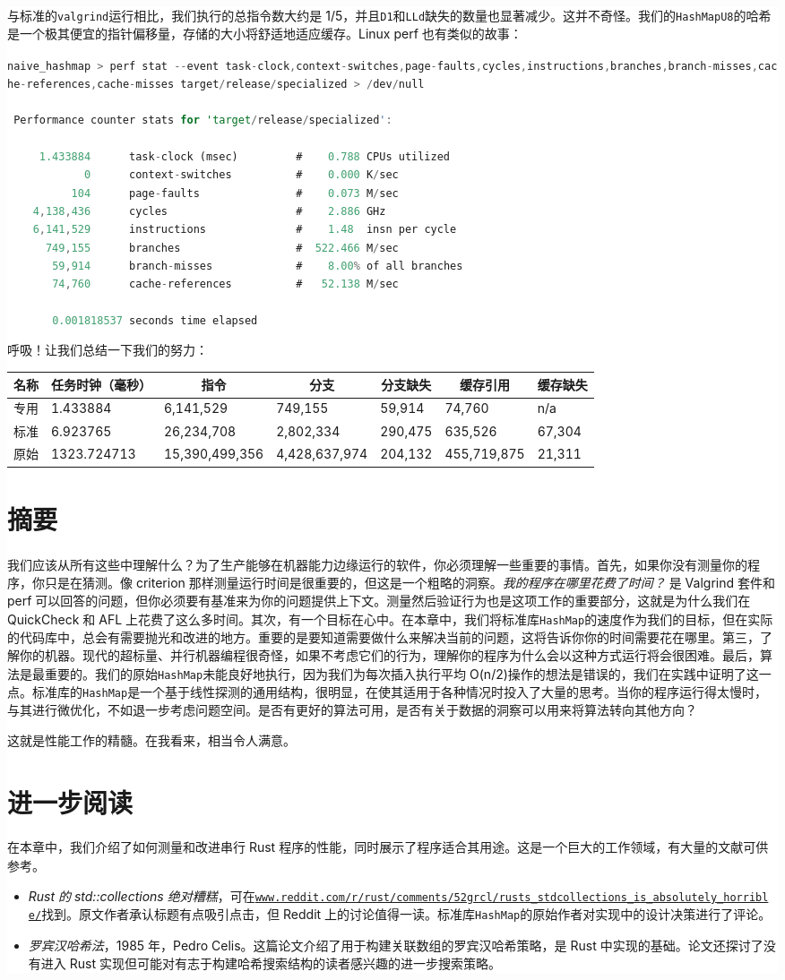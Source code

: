 与标准的`valgrind`运行相比，我们执行的总指令数大约是 1/5，并且`D1`和`LLd`缺失的数量也显著减少。这并不奇怪。我们的`HashMapU8`的哈希是一个极其便宜的指针偏移量，存储的大小将舒适地适应缓存。Linux perf 也有类似的故事：

```rs
naive_hashmap > perf stat --event task-clock,context-switches,page-faults,cycles,instructions,branches,branch-misses,cache-references,cache-misses target/release/specialized > /dev/null

 Performance counter stats for 'target/release/specialized':

     1.433884      task-clock (msec)         #    0.788 CPUs utilized
            0      context-switches          #    0.000 K/sec
          104      page-faults               #    0.073 M/sec
    4,138,436      cycles                    #    2.886 GHz
    6,141,529      instructions              #    1.48  insn per cycle
      749,155      branches                  #  522.466 M/sec
       59,914      branch-misses             #    8.00% of all branches
       74,760      cache-references          #   52.138 M/sec

       0.001818537 seconds time elapsed
```

呼吸！让我们总结一下我们的努力：

| 名称 | 任务时钟（毫秒） | 指令 | 分支 | 分支缺失 | 缓存引用 | 缓存缺失 |
| --- | --- | --- | --- | --- | --- | --- |
| 专用 | 1.433884 | 6,141,529 | 749,155 | 59,914 | 74,760 | n/a |
| 标准 | 6.923765 | 26,234,708 | 2,802,334 | 290,475 | 635,526 | 67,304 |
| 原始 | 1323.724713 | 15,390,499,356 | 4,428,637,974 | 204,132 | 455,719,875 | 21,311 |

# 摘要

我们应该从所有这些中理解什么？为了生产能够在机器能力边缘运行的软件，你必须理解一些重要的事情。首先，如果你没有测量你的程序，你只是在猜测。像 criterion 那样测量运行时间是很重要的，但这是一个粗略的洞察。*我的程序在哪里花费了时间？* 是 Valgrind 套件和 perf 可以回答的问题，但你必须要有基准来为你的问题提供上下文。测量然后验证行为也是这项工作的重要部分，这就是为什么我们在 QuickCheck 和 AFL 上花费了这么多时间。其次，有一个目标在心中。在本章中，我们将标准库`HashMap`的速度作为我们的目标，但在实际的代码库中，总会有需要抛光和改进的地方。重要的是要知道需要做什么来解决当前的问题，这将告诉你你的时间需要花在哪里。第三，了解你的机器。现代的超标量、并行机器编程很奇怪，如果不考虑它们的行为，理解你的程序为什么会以这种方式运行将会很困难。最后，算法是最重要的。我们的原始`HashMap`未能良好地执行，因为我们为每次插入执行平均 O(n/2)操作的想法是错误的，我们在实践中证明了这一点。标准库的`HashMap`是一个基于线性探测的通用结构，很明显，在使其适用于各种情况时投入了大量的思考。当你的程序运行得太慢时，与其进行微优化，不如退一步考虑问题空间。是否有更好的算法可用，是否有关于数据的洞察可以用来将算法转向其他方向？

这就是性能工作的精髓。在我看来，相当令人满意。

# 进一步阅读

在本章中，我们介绍了如何测量和改进串行 Rust 程序的性能，同时展示了程序适合其用途。这是一个巨大的工作领域，有大量的文献可供参考。

+   *Rust 的 std::collections 绝对糟糕*，可在[`www.reddit.com/r/rust/comments/52grcl/rusts_stdcollections_is_absolutely_horrible/`](https://www.reddit.com/r/rust/comments/52grcl/rusts_stdcollections_is_absolutely_horrible/)找到。原文作者承认标题有点吸引点击，但 Reddit 上的讨论值得一读。标准库`HashMap`的原始作者对实现中的设计决策进行了评论。

+   *罗宾汉哈希法*，1985 年，Pedro Celis。这篇论文介绍了用于构建关联数组的罗宾汉哈希策略，是 Rust 中实现的基础。论文还探讨了没有进入 Rust 实现但可能对有志于构建哈希搜索结构的读者感兴趣的进一步搜索策略。
